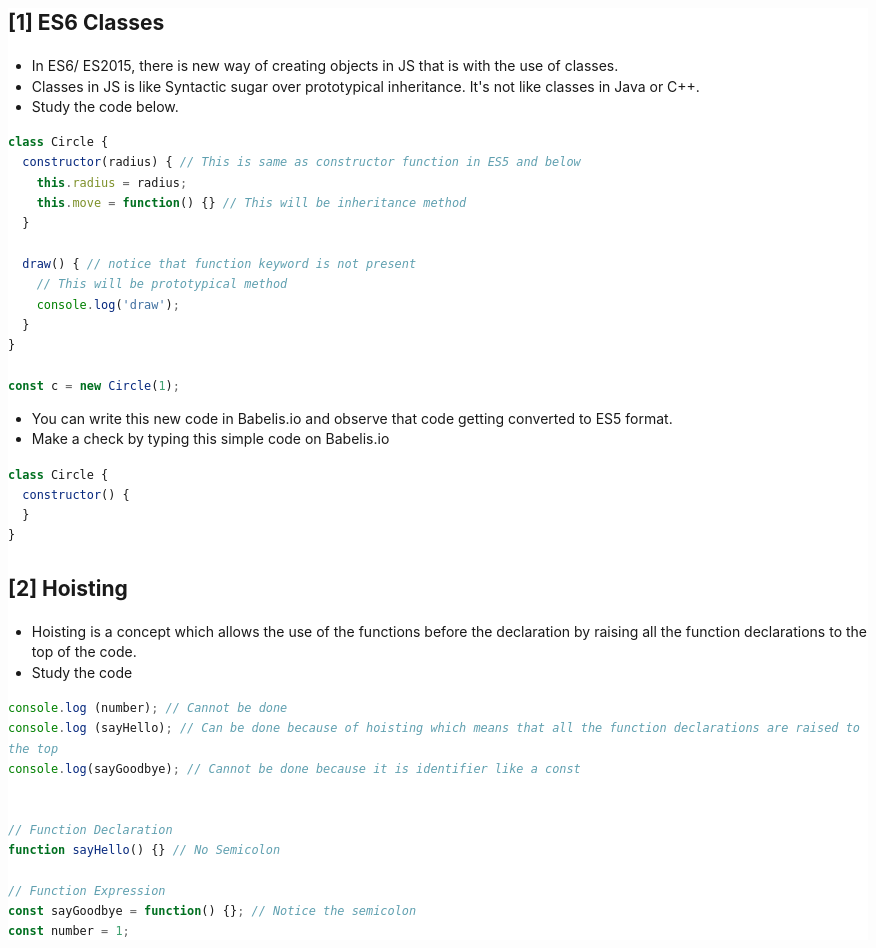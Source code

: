 ## [1] ES6 Classes

* In ES6/ ES2015, there is new way of creating objects in JS that is with the use of classes.
* Classes in JS is like Syntactic sugar over prototypical inheritance. It's not like classes in Java or C++.
* Study the code below.

```javascript
class Circle {
  constructor(radius) { // This is same as constructor function in ES5 and below
    this.radius = radius;
    this.move = function() {} // This will be inheritance method
  }

  draw() { // notice that function keyword is not present
    // This will be prototypical method
    console.log('draw'); 
  }
}

const c = new Circle(1);
```

* You can write this new code in Babelis.io and observe that code getting converted to ES5 format.
* Make  a check by typing this simple code on Babelis.io

```javascript
class Circle {
  constructor() { 
  }
}
```

## [2] Hoisting

* Hoisting is a concept which allows the use of the functions before the declaration by raising all the function declarations to the top of the code.
* Study the code

```javascript
console.log (number); // Cannot be done
console.log (sayHello); // Can be done because of hoisting which means that all the function declarations are raised to the top
console.log(sayGoodbye); // Cannot be done because it is identifier like a const


// Function Declaration
function sayHello() {} // No Semicolon

// Function Expression
const sayGoodbye = function() {}; // Notice the semicolon
const number = 1;
```
